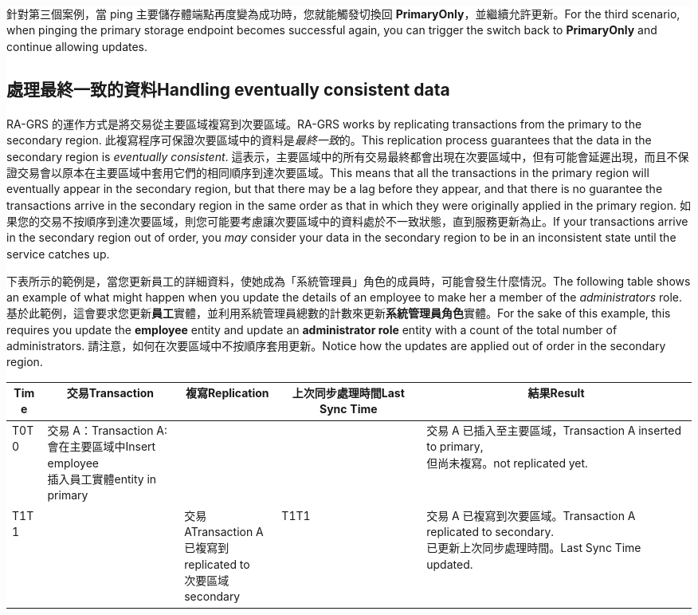 <span data-ttu-id="9bb2d-243">針對第三個案例，當 ping 主要儲存體端點再度變為成功時，您就能觸發切換回 **PrimaryOnly**，並繼續允許更新。</span><span class="sxs-lookup"><span data-stu-id="9bb2d-243">For the third scenario, when pinging the primary storage endpoint becomes successful again, you can trigger the switch back to **PrimaryOnly** and continue allowing updates.</span></span>

## <a name="handling-eventually-consistent-data"></a><span data-ttu-id="9bb2d-244">處理最終一致的資料</span><span class="sxs-lookup"><span data-stu-id="9bb2d-244">Handling eventually consistent data</span></span>

<span data-ttu-id="9bb2d-245">RA-GRS 的運作方式是將交易從主要區域複寫到次要區域。</span><span class="sxs-lookup"><span data-stu-id="9bb2d-245">RA-GRS works by replicating transactions from the primary to the secondary region.</span></span> <span data-ttu-id="9bb2d-246">此複寫程序可保證次要區域中的資料是*最終一致*的。</span><span class="sxs-lookup"><span data-stu-id="9bb2d-246">This replication process guarantees that the data in the secondary region is *eventually consistent*.</span></span> <span data-ttu-id="9bb2d-247">這表示，主要區域中的所有交易最終都會出現在次要區域中，但有可能會延遲出現，而且不保證交易會以原本在主要區域中套用它們的相同順序到達次要區域。</span><span class="sxs-lookup"><span data-stu-id="9bb2d-247">This means that all the transactions in the primary region will eventually appear in the secondary region, but that there may be a lag before they appear, and that there is no guarantee the transactions arrive in the secondary region in the same order as that in which they were originally applied in the primary region.</span></span> <span data-ttu-id="9bb2d-248">如果您的交易不按順序到達次要區域，則您可能要考慮讓次要區域中的資料處於不一致狀態，直到服務更新為止。</span><span class="sxs-lookup"><span data-stu-id="9bb2d-248">If your transactions arrive in the secondary region out of order, you *may* consider your data in the secondary region to be in an inconsistent state until the service catches up.</span></span>

<span data-ttu-id="9bb2d-249">下表所示的範例是，當您更新員工的詳細資料，使她成為「系統管理員」角色的成員時，可能會發生什麼情況。</span><span class="sxs-lookup"><span data-stu-id="9bb2d-249">The following table shows an example of what might happen when you update the details of an employee to make her a member of the *administrators* role.</span></span> <span data-ttu-id="9bb2d-250">基於此範例，這會要求您更新**員工**實體，並利用系統管理員總數的計數來更新**系統管理員角色**實體。</span><span class="sxs-lookup"><span data-stu-id="9bb2d-250">For the sake of this example, this requires you update the **employee** entity and update an **administrator role** entity with a count of the total number of administrators.</span></span> <span data-ttu-id="9bb2d-251">請注意，如何在次要區域中不按順序套用更新。</span><span class="sxs-lookup"><span data-stu-id="9bb2d-251">Notice how the updates are applied out of order in the secondary region.</span></span>

| <bpt id="p1">**</bpt>Time<ept id="p1">**</ept> | <span data-ttu-id="9bb2d-253">**交易**</span><span class="sxs-lookup"><span data-stu-id="9bb2d-253">**Transaction**</span></span>                                            | <span data-ttu-id="9bb2d-254">**複寫**</span><span class="sxs-lookup"><span data-stu-id="9bb2d-254">**Replication**</span></span>                       | <span data-ttu-id="9bb2d-255">**上次同步處理時間**</span><span class="sxs-lookup"><span data-stu-id="9bb2d-255">**Last Sync Time**</span></span> | <span data-ttu-id="9bb2d-256">**結果**</span><span class="sxs-lookup"><span data-stu-id="9bb2d-256">**Result**</span></span> |
|----------|------------------------------------------------------------|---------------------------------------|--------------------|------------| 
| <span data-ttu-id="9bb2d-257">T0</span><span class="sxs-lookup"><span data-stu-id="9bb2d-257">T0</span></span>       | <span data-ttu-id="9bb2d-258">交易 A：</span><span class="sxs-lookup"><span data-stu-id="9bb2d-258">Transaction A:</span></span> <br> <span data-ttu-id="9bb2d-259">會在主要區域中</span><span class="sxs-lookup"><span data-stu-id="9bb2d-259">Insert employee</span></span> <br> <span data-ttu-id="9bb2d-260">插入員工實體</span><span class="sxs-lookup"><span data-stu-id="9bb2d-260">entity in primary</span></span> |                                   |                    | <span data-ttu-id="9bb2d-261">交易 A 已插入至主要區域，</span><span class="sxs-lookup"><span data-stu-id="9bb2d-261">Transaction A inserted to primary,</span></span><br> <span data-ttu-id="9bb2d-262">但尚未複寫。</span><span class="sxs-lookup"><span data-stu-id="9bb2d-262">not replicated yet.</span></span> |
| <span data-ttu-id="9bb2d-263">T1</span><span class="sxs-lookup"><span data-stu-id="9bb2d-263">T1</span></span>       |                                                            | <span data-ttu-id="9bb2d-264">交易 A</span><span class="sxs-lookup"><span data-stu-id="9bb2d-264">Transaction A</span></span> <br> <span data-ttu-id="9bb2d-265">已複寫到</span><span class="sxs-lookup"><span data-stu-id="9bb2d-265">replicated to</span></span><br> <span data-ttu-id="9bb2d-266">次要區域</span><span class="sxs-lookup"><span data-stu-id="9bb2d-266">secondary</span></span> | <span data-ttu-id="9bb2d-267">T1</span><span class="sxs-lookup"><span data-stu-id="9bb2d-267">T1</span></span> | <span data-ttu-id="9bb2d-268">交易 A 已複寫到次要區域。</span><span class="sxs-lookup"><span data-stu-id="9bb2d-268">Transaction A replicated to secondary.</span></span> <br><span data-ttu-id="9bb2d-269">已更新上次同步處理時間。</span><span class="sxs-lookup"><span data-stu-id="9bb2d-269">Last Sync Time updated.</span></span>    |